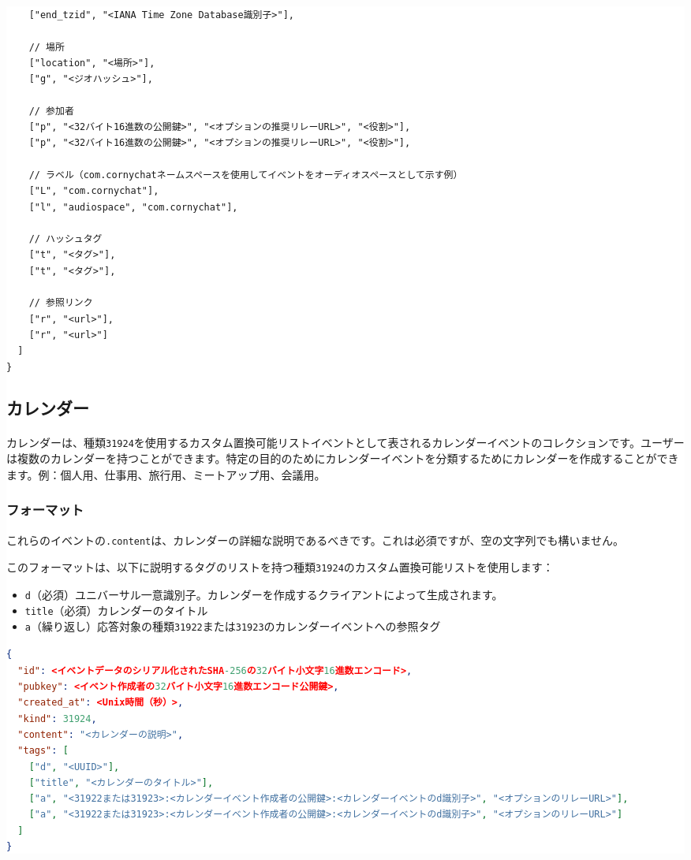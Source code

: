 ```jsonc
    ["end_tzid", "<IANA Time Zone Database識別子>"],

    // 場所
    ["location", "<場所>"],
    ["g", "<ジオハッシュ>"],

    // 参加者
    ["p", "<32バイト16進数の公開鍵>", "<オプションの推奨リレーURL>", "<役割>"],
    ["p", "<32バイト16進数の公開鍵>", "<オプションの推奨リレーURL>", "<役割>"],

    // ラベル（com.cornychatネームスペースを使用してイベントをオーディオスペースとして示す例）
    ["L", "com.cornychat"],
    ["l", "audiospace", "com.cornychat"],

    // ハッシュタグ
    ["t", "<タグ>"],
    ["t", "<タグ>"],

    // 参照リンク
    ["r", "<url>"],
    ["r", "<url>"]
  ]
}
```

## カレンダー

カレンダーは、種類`31924`を使用するカスタム置換可能リストイベントとして表されるカレンダーイベントのコレクションです。ユーザーは複数のカレンダーを持つことができます。特定の目的のためにカレンダーイベントを分類するためにカレンダーを作成することができます。例：個人用、仕事用、旅行用、ミートアップ用、会議用。

### フォーマット

これらのイベントの`.content`は、カレンダーの詳細な説明であるべきです。これは必須ですが、空の文字列でも構いません。

このフォーマットは、以下に説明するタグのリストを持つ種類`31924`のカスタム置換可能リストを使用します：
* `d`（必須）ユニバーサル一意識別子。カレンダーを作成するクライアントによって生成されます。
* `title`（必須）カレンダーのタイトル
* `a`（繰り返し）応答対象の種類`31922`または`31923`のカレンダーイベントへの参照タグ

```json
{
  "id": <イベントデータのシリアル化されたSHA-256の32バイト小文字16進数エンコード>,
  "pubkey": <イベント作成者の32バイト小文字16進数エンコード公開鍵>,
  "created_at": <Unix時間（秒）>,
  "kind": 31924,
  "content": "<カレンダーの説明>",
  "tags": [
    ["d", "<UUID>"],
    ["title", "<カレンダーのタイトル>"],
    ["a", "<31922または31923>:<カレンダーイベント作成者の公開鍵>:<カレンダーイベントのd識別子>", "<オプションのリレーURL>"],
    ["a", "<31922または31923>:<カレンダーイベント作成者の公開鍵>:<カレンダーイベントのd識別子>", "<オプションのリレーURL>"]
  ]
}
```

